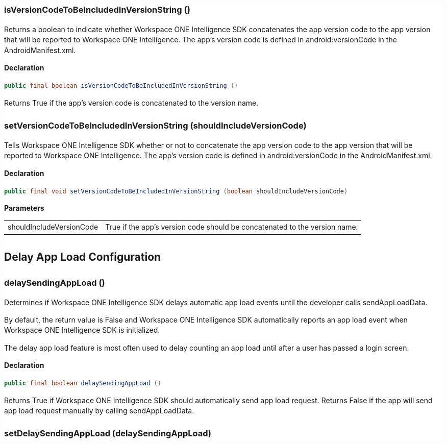 ### isVersionCodeToBeIncludedInVersionString ()

Returns a boolean to indicate whether Workspace ONE Intelligence SDK concatenates the app version code to the app version that will be reported to Workspace ONE Intelligence. The app’s version code is defined in android:versionCode in the AndroidManifest.xml.

**Declaration**

```Java
public final boolean isVersionCodeToBeIncludedInVersionString ()
```

Returns True if the app’s version code is concatenated to the version name.

### setVersionCodeToBeIncludedInVersionString (shouldIncludeVersionCode)

Tells Workspace ONE Intelligence SDK whether or not to concatenate the app version code to the app version that will be reported to Workspace ONE Intelligence. The app’s version code is defined in android:versionCode in the AndroidManifest.xml.

**Declaration**

```Java
public final void setVersionCodeToBeIncludedInVersionString (boolean shouldIncludeVersionCode)
```

**Parameters**

|   |   |
| --- | --- |
| shouldIncludeVersionCode | True if the app’s version code should be concatenated to the version name. |

## Delay App Load Configuration

### delaySendingAppLoad ()

Determines if Workspace ONE Intelligence SDK delays automatic app load events until the developer calls sendAppLoadData.

By default, the return value is False and Workspace ONE Intelligence SDK automatically reports an app load event when Workspace ONE Intelligence SDK is initialized.

The delay app load feature is most often used to delay counting an app load until after a user has passed a login screen.

**Declaration**

```Java
public final boolean delaySendingAppLoad ()
```

Returns True if Workspace ONE Intelligence SDK should automatically send app load request. Returns False if the app will send app load request manually by calling sendAppLoadData.

### setDelaySendingAppLoad (delaySendingAppLoad)
